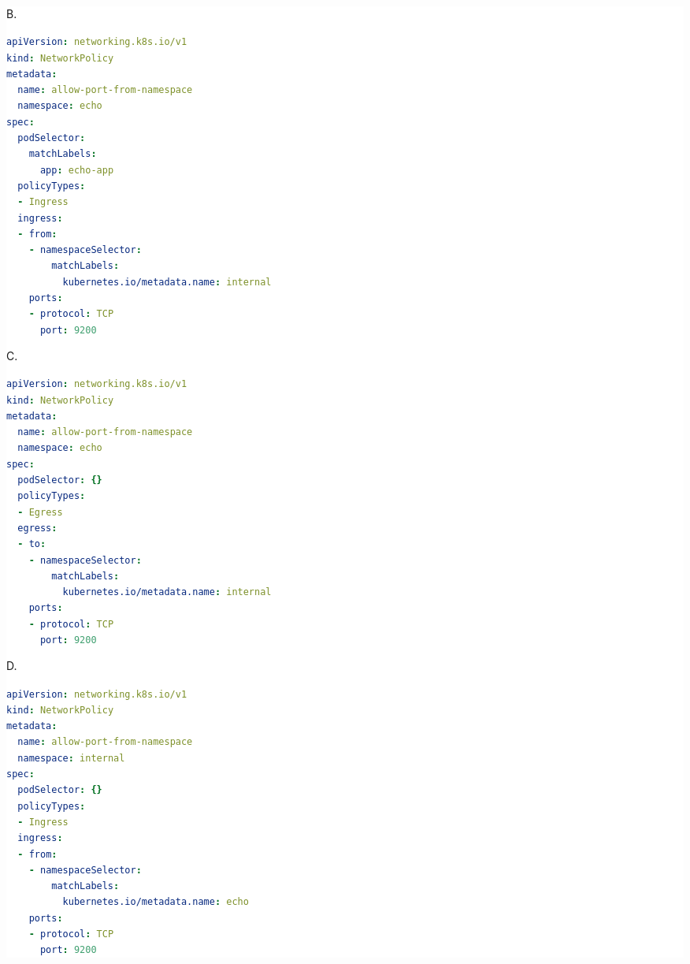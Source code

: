 
B.
```yaml
apiVersion: networking.k8s.io/v1
kind: NetworkPolicy
metadata:
  name: allow-port-from-namespace
  namespace: echo
spec:
  podSelector:
    matchLabels:
      app: echo-app
  policyTypes:
  - Ingress
  ingress:
  - from:
    - namespaceSelector:
        matchLabels:
          kubernetes.io/metadata.name: internal
    ports:
    - protocol: TCP
      port: 9200
```

C.
```yaml
apiVersion: networking.k8s.io/v1
kind: NetworkPolicy
metadata:
  name: allow-port-from-namespace
  namespace: echo
spec:
  podSelector: {}
  policyTypes:
  - Egress
  egress:
  - to:
    - namespaceSelector:
        matchLabels:
          kubernetes.io/metadata.name: internal
    ports:
    - protocol: TCP
      port: 9200
```

D.
```yaml
apiVersion: networking.k8s.io/v1
kind: NetworkPolicy
metadata:
  name: allow-port-from-namespace
  namespace: internal
spec:
  podSelector: {}
  policyTypes:
  - Ingress
  ingress:
  - from:
    - namespaceSelector:
        matchLabels:
          kubernetes.io/metadata.name: echo
    ports:
    - protocol: TCP
      port: 9200
```

